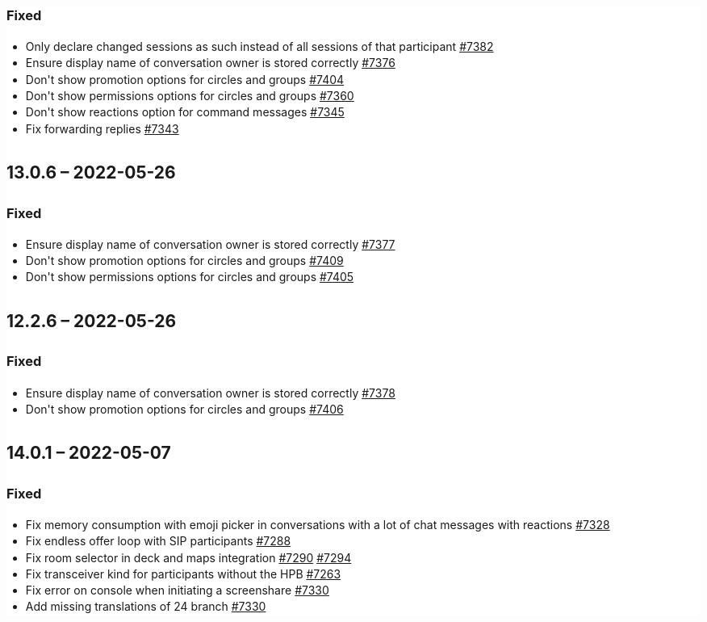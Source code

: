 ### Fixed
- Only declare changed sessions as such instead of all sessions of that participant
  [#7382](https://github.com/nextcloud/spreed/pull/7382)
- Ensure display name of conversation owner is stored correctly
  [#7376](https://github.com/nextcloud/spreed/pull/7376)
- Don't show promotion options for circles and groups
  [#7404](https://github.com/nextcloud/spreed/pull/7404)
- Don't show permissions options for circles and groups
  [#7360](https://github.com/nextcloud/spreed/pull/7360)
- Don't show reactions option for command messages
  [#7345](https://github.com/nextcloud/spreed/pull/7345)
- Fix forwarding replies
  [#7343](https://github.com/nextcloud/spreed/pull/7343)

## 13.0.6 – 2022-05-26
### Fixed
- Ensure display name of conversation owner is stored correctly
  [#7377](https://github.com/nextcloud/spreed/pull/7377)
- Don't show promotion options for circles and groups
  [#7409](https://github.com/nextcloud/spreed/pull/7409)
- Don't show permissions options for circles and groups
  [#7405](https://github.com/nextcloud/spreed/pull/7405)

## 12.2.6 – 2022-05-26
### Fixed
- Ensure display name of conversation owner is stored correctly
  [#7378](https://github.com/nextcloud/spreed/pull/7378)
- Don't show promotion options for circles and groups
  [#7406](https://github.com/nextcloud/spreed/pull/7406)

## 14.0.1 – 2022-05-07
### Fixed
- Fix memory consumption with emoji picker in conversations with a lot of chat messages with reactions
  [#7328](https://github.com/nextcloud/spreed/pull/7328)
- Fix endless offer loop with SIP participants
  [#7288](https://github.com/nextcloud/spreed/pull/7288)
- Fix room selector in deck and maps integration
  [#7290](https://github.com/nextcloud/spreed/pull/7290)
  [#7294](https://github.com/nextcloud/spreed/pull/7294)
- Fix transceiver kind for participants without the HPB
  [#7263](https://github.com/nextcloud/spreed/pull/7263)
- Fix error on console when initiating a screenshare
  [#7330](https://github.com/nextcloud/spreed/pull/7330)
- Add missing translations of 24 branch
  [#7330](https://github.com/nextcloud/spreed/pull/7330)
